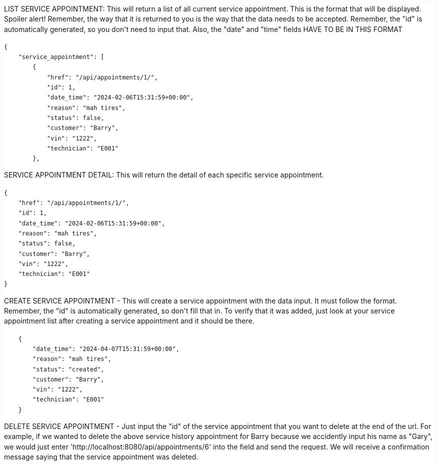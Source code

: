
LIST SERVICE APPOINTMENT: This will return a list of all current service appointment.
This is the format that will be displayed.
Spoiler alert! Remember, the way that it is returned to you is the way that the data needs to be accepted. Remember, the "id" is automatically generated, so you don't need to input that.
Also, the "date" and "time" fields HAVE TO BE IN THIS FORMAT
```
{
	"service_appointment": [
		{
			"href": "/api/appointments/1/",
			"id": 1,
			"date_time": "2024-02-06T15:31:59+00:00",
			"reason": "mah tires",
			"status": false,
			"customer": "Barry",
			"vin": "1222",
			"technician": "E001"
		},
```
SERVICE APPOINTMENT DETAIL: This will return the detail of each specific service appointment.
```
{
	"href": "/api/appointments/1/",
	"id": 1,
	"date_time": "2024-02-06T15:31:59+00:00",
	"reason": "mah tires",
	"status": false,
	"customer": "Barry",
	"vin": "1222",
	"technician": "E001"
}
```
CREATE SERVICE APPOINTMENT - This will create a service appointment with the data input. It must follow the format. Remember, the "id" is automatically generated, so don't fill that in. To verify
that it was added, just look at your service appointment list after creating a service appointment and it should be there.
```
	{
		"date_time": "2024-04-07T15:31:59+00:00",
		"reason": "mah tires",
		"status": "created",
		"customer": "Barry",
		"vin": "1222",
		"technician": "E001"
	}

```
DELETE SERVICE APPOINTMENT - Just input the "id" of the service appointment that you want to delete at the end of the url. For example, if we wanted to delete the above service history appointment for Barry
because we accidently input his name as "Gary", we would just enter 'http://localhost:8080/api/appointments/6' into the field and send the request. We will receive a confirmation message saying that
the service appointment was deleted.
